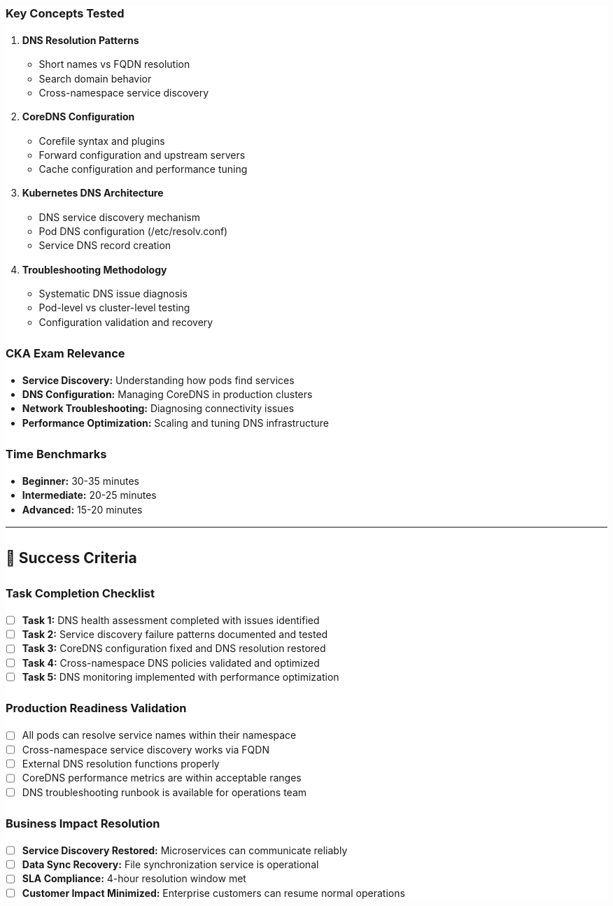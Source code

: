 ### Key Concepts Tested
1. **DNS Resolution Patterns**
   - Short names vs FQDN resolution
   - Search domain behavior
   - Cross-namespace service discovery

2. **CoreDNS Configuration**
   - Corefile syntax and plugins
   - Forward configuration and upstream servers
   - Cache configuration and performance tuning

3. **Kubernetes DNS Architecture**
   - DNS service discovery mechanism
   - Pod DNS configuration (/etc/resolv.conf)
   - Service DNS record creation

4. **Troubleshooting Methodology**
   - Systematic DNS issue diagnosis
   - Pod-level vs cluster-level testing
   - Configuration validation and recovery

### CKA Exam Relevance
- **Service Discovery:** Understanding how pods find services
- **DNS Configuration:** Managing CoreDNS in production clusters
- **Network Troubleshooting:** Diagnosing connectivity issues
- **Performance Optimization:** Scaling and tuning DNS infrastructure

### Time Benchmarks
- **Beginner:** 30-35 minutes
- **Intermediate:** 20-25 minutes  
- **Advanced:** 15-20 minutes

---

## 🎯 Success Criteria

### Task Completion Checklist
- [ ] **Task 1:** DNS health assessment completed with issues identified
- [ ] **Task 2:** Service discovery failure patterns documented and tested
- [ ] **Task 3:** CoreDNS configuration fixed and DNS resolution restored
- [ ] **Task 4:** Cross-namespace DNS policies validated and optimized
- [ ] **Task 5:** DNS monitoring implemented with performance optimization

### Production Readiness Validation
- [ ] All pods can resolve service names within their namespace
- [ ] Cross-namespace service discovery works via FQDN
- [ ] External DNS resolution functions properly
- [ ] CoreDNS performance metrics are within acceptable ranges
- [ ] DNS troubleshooting runbook is available for operations team

### Business Impact Resolution
- [ ] **Service Discovery Restored:** Microservices can communicate reliably
- [ ] **Data Sync Recovery:** File synchronization service is operational
- [ ] **SLA Compliance:** 4-hour resolution window met
- [ ] **Customer Impact Minimized:** Enterprise customers can resume normal operations
